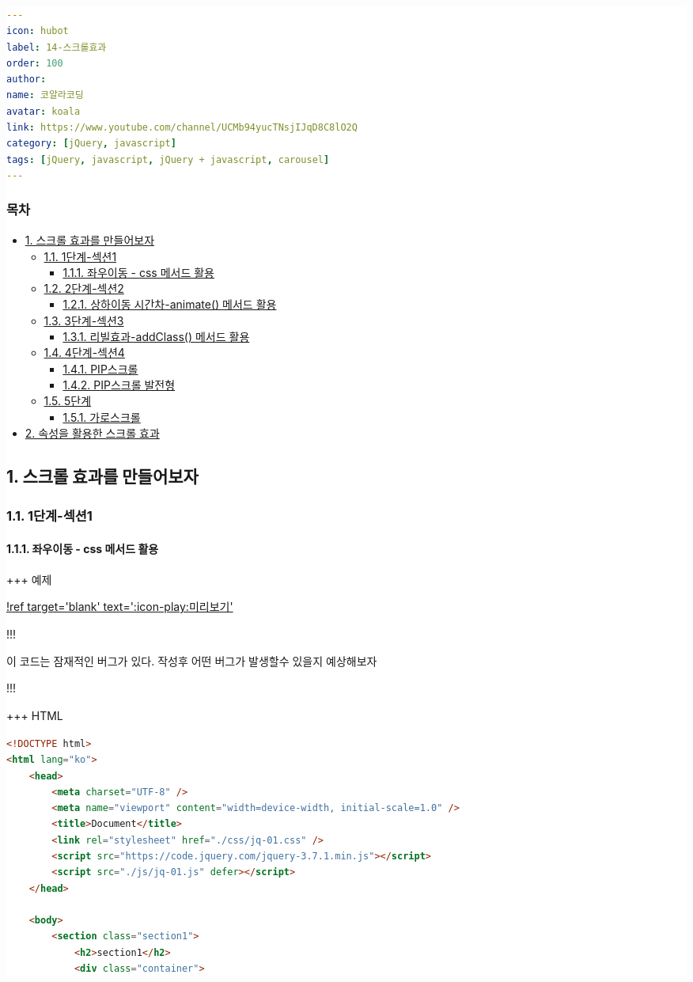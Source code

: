 ```yaml
---
icon: hubot
label: 14-스크롤효과
order: 100
author:
name: 코알라코딩
avatar: koala
link: https://www.youtube.com/channel/UCMb94yucTNsjIJqD8C8lO2Q
category: [jQuery, javascript]
tags: [jQuery, javascript, jQuery + javascript, carousel]
---
```


### 목차 

- [1. 스크롤 효과를 만들어보자](#1-스크롤-효과를-만들어보자)
	- [1.1. 1단계-섹션1](#11-1단계-섹션1)
		- [1.1.1. 좌우이동 - css 메서드 활용](#111-좌우이동---css-메서드-활용)
	- [1.2. 2단계-섹션2](#12-2단계-섹션2)
		- [1.2.1. 상하이동 시간차-animate() 메서드 활용](#121-상하이동-시간차-animate-메서드-활용)
	- [1.3. 3단계-섹션3](#13-3단계-섹션3)
		- [1.3.1. 리빌효과-addClass() 메서드 활용](#131-리빌효과-addclass-메서드-활용)
	- [1.4. 4단계-섹션4](#14-4단계-섹션4)
		- [1.4.1. PIP스크롤](#141-pip스크롤)
		- [1.4.2. PIP스크롤 발전형](#142-pip스크롤-발전형)
	- [1.5. 5단계](#15-5단계)
		- [1.5.1. 가로스크롤](#151-가로스크롤)
- [2. 속성을 활용한 스크롤 효과](#2-속성을-활용한-스크롤-효과)



## 1. 스크롤 효과를 만들어보자

### 1.1. 1단계-섹션1

#### 1.1.1. 좌우이동 - css 메서드 활용

+++ 예제

[!ref target='blank' text=':icon-play:미리보기'](https://qwerewqwerew.github.io/source/jq/14/step1/play.html)

!!!

이 코드는 잠재적인 버그가 있다. 작성후 어떤 버그가 발생할수 있을지 예상해보자

!!!

+++ HTML

```html # html
<!DOCTYPE html>
<html lang="ko">
	<head>
		<meta charset="UTF-8" />
		<meta name="viewport" content="width=device-width, initial-scale=1.0" />
		<title>Document</title>
		<link rel="stylesheet" href="./css/jq-01.css" />
		<script src="https://code.jquery.com/jquery-3.7.1.min.js"></script>
		<script src="./js/jq-01.js" defer></script>
	</head>

	<body>
		<section class="section1">
			<h2>section1</h2>
			<div class="container">
```